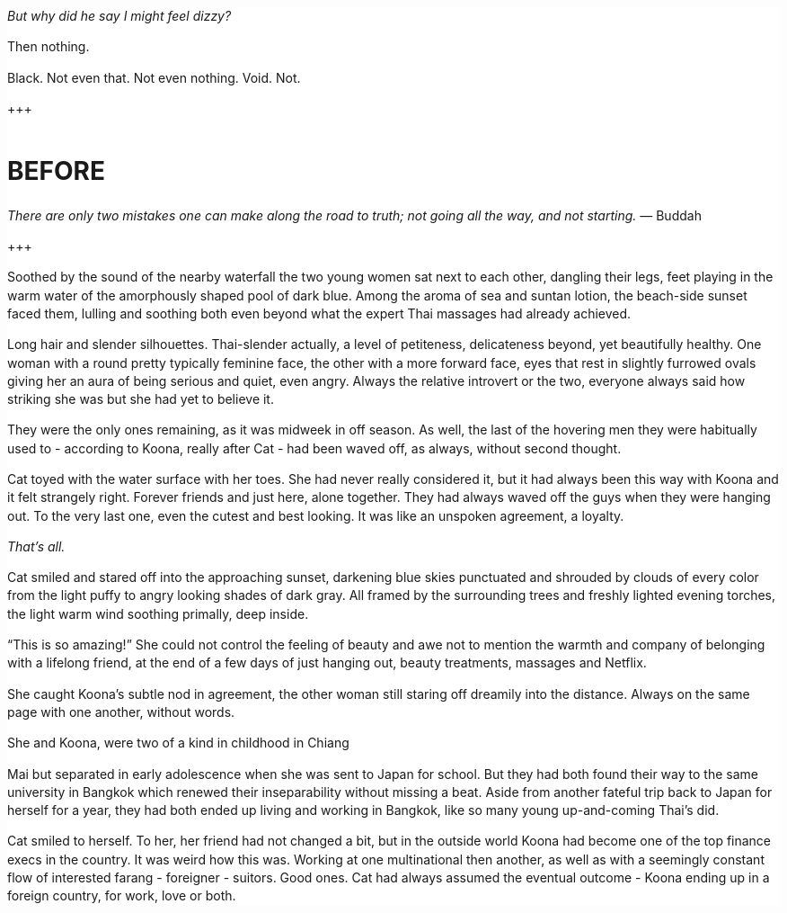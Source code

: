 *But why did he say I might feel dizzy?*

Then nothing.

Black. Not even that. Not even nothing. Void. Not.

+++

# BEFORE

*There are only two mistakes one can make along the road to truth; not going all the way, and not starting.* — Buddah

+++

Soothed by the sound of the nearby waterfall the two young women sat next to each other, dangling their legs, feet playing in the warm water of the amorphously shaped pool of dark blue. Among the aroma of sea and suntan lotion, the beach-side sunset faced them, lulling and soothing both even beyond what the expert Thai massages had already achieved.

Long hair and slender silhouettes. Thai-slender actually, a level of petiteness, delicateness beyond, yet beautifully healthy. One woman with a round pretty typically feminine face, the other with a more forward face, eyes that rest in slightly furrowed ovals giving her an aura of being serious and quiet, even angry. Always the relative introvert or the two, everyone always said how striking she was but she had yet to believe it.

They were the only ones remaining, as it was midweek in off season. As well, the last of the hovering men they were habitually used to - according to Koona, really after Cat - had been waved off, as always, without second thought.

Cat toyed with the water surface with her toes. She had never really considered it, but it had always been this way with Koona and it felt strangely right. Forever friends and just here, alone together. They had always waved off the guys when they were hanging out. To the very last one, even the cutest and best looking. It was like an unspoken agreement, a loyalty.

*That’s all.*

Cat smiled and stared off into the approaching sunset, darkening blue skies punctuated and shrouded by clouds of every color from the light puffy to angry looking shades of dark gray. All framed by the surrounding trees and freshly lighted evening torches, the light warm wind soothing primally, deep inside.

“This is so amazing!” She could not control the feeling of beauty and awe not to mention the warmth and company of belonging with a lifelong friend, at the end of a few days of just hanging out, beauty treatments, massages and Netflix.

She caught Koona’s subtle nod in agreement, the other woman still staring off dreamily into the distance. Always on the same page with one another, without words.

She and Koona, were two of a kind in childhood in Chiang

Mai but separated in early adolescence when she was sent to Japan for school. But they had both found their way to the same university in Bangkok which renewed their inseparability without missing a beat. Aside from another fateful trip back to Japan for herself for a year, they had both ended up living and working in Bangkok, like so many young up-and-coming Thai’s did.

Cat smiled to herself. To her, her friend had not changed a bit, but in the outside world Koona had become one of the top finance execs in the country. It was weird how this was. Working at one multinational then another, as well as with a seemingly constant flow of interested farang - foreigner - suitors. Good ones. Cat had always assumed the eventual outcome - Koona ending up in a foreign country, for work, love or both.
